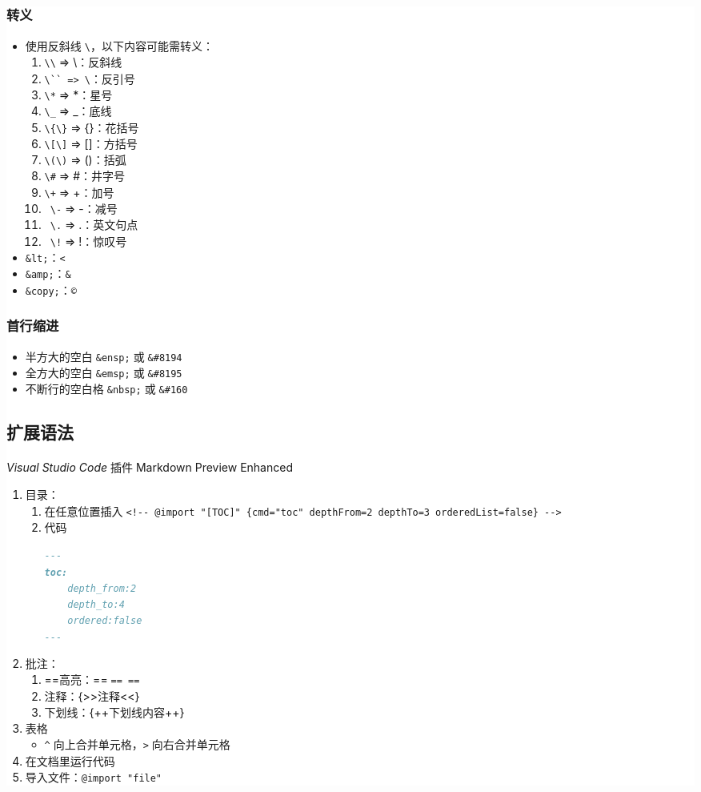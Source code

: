 ### 转义
- 使用反斜线 `\`，以下内容可能需转义：
    1. `\\` => \\：反斜线
    2. `\`` => \`：反引号
    3. `\*` => \*：星号
    4. `\_` => \_：底线
    5. `\{\}` => \{\}：花括号
    6. `\[\]` => \[\]：方括号
    7. `\(\)` => \(\)：括弧
    8. `\#` => \#：井字号
    9. `\+` => \+：加号
    10. ` \-` => \-：减号
    11. ` \.` => \.：英文句点
    12. ` \!` => \!：惊叹号
- `&lt;`：`<`
- `&amp;`：`&`
- `&copy;`：`©`

### 首行缩进
- 半方大的空白 `&ensp;` 或 `&#8194`
- 全方大的空白 `&emsp;` 或  `&#8195`
- 不断行的空白格 `&nbsp;` 或 `&#160`

## 扩展语法
*Visual Studio Code* 插件 Markdown Preview Enhanced

1. 目录：
    1. 在任意位置插入 `<!-- @import "[TOC]" {cmd="toc" depthFrom=2 depthTo=3 orderedList=false} -->`
    2. 代码
        ```markdown
        ---
        toc:
            depth_from:2
            depth_to:4
            ordered:false
        ---
        ```
2. 批注：
    1. ==高亮：== `== ==`
    2. 注释：{>>注释<<}
    3. 下划线：{++下划线内容++}
3. 表格
    - `^` 向上合并单元格，`>` 向右合并单元格
4. 在文档里运行代码
5. 导入文件：`@import "file"`

[^footnote]: 这是一个 *注脚* 的 **文本**。
[^footnote2]: 这是另一个 *注脚* 的 **文本**。

[ID]: http://www.bing.com/ "Bing"
[ID]: http://www.bing.com/ "Bing"